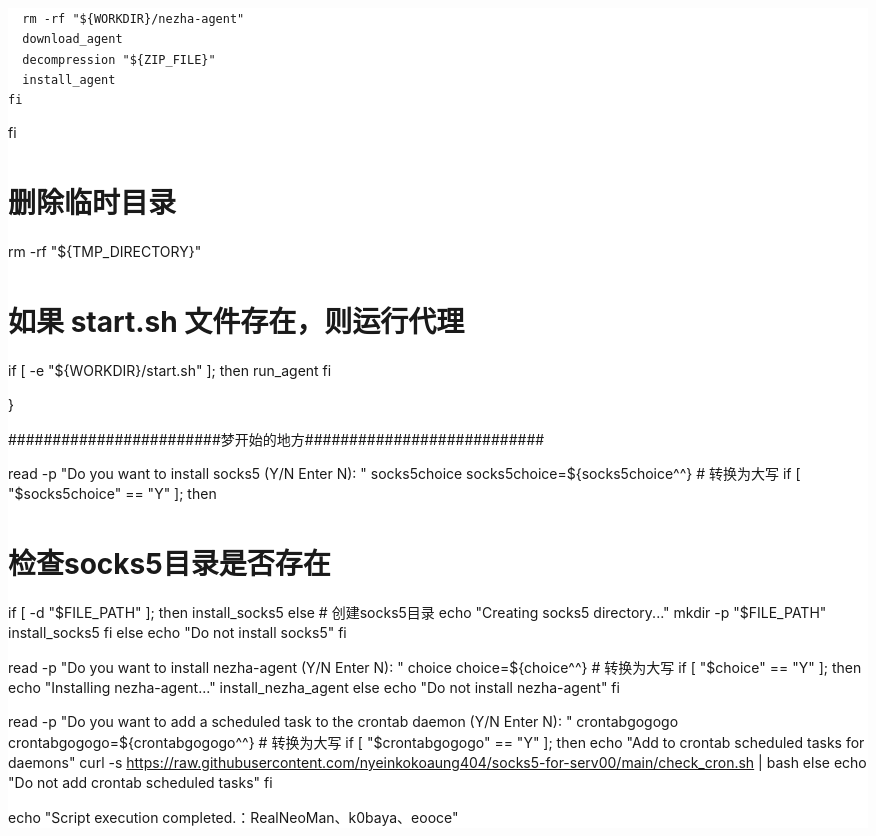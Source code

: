       rm -rf "${WORKDIR}/nezha-agent"
      download_agent
      decompression "${ZIP_FILE}"
      install_agent
    fi
  fi

  # 删除临时目录
  rm -rf "${TMP_DIRECTORY}"

  # 如果 start.sh 文件存在，则运行代理
  if [ -e "${WORKDIR}/start.sh" ]; then
      run_agent
  fi

}

########################梦开始的地方###########################

read -p "Do you want to install socks5 (Y/N Enter N): " socks5choice
socks5choice=${socks5choice^^} # 转换为大写
if [ "$socks5choice" == "Y" ]; then
  # 检查socks5目录是否存在
  if [ -d "$FILE_PATH" ]; then
    install_socks5
  else
    # 创建socks5目录
    echo "Creating socks5 directory..."
    mkdir -p "$FILE_PATH"
    install_socks5
  fi
else
  echo "Do not install socks5"
fi

read -p "Do you want to install nezha-agent (Y/N Enter N): " choice
choice=${choice^^} # 转换为大写
if [ "$choice" == "Y" ]; then
  echo "Installing nezha-agent..."
  install_nezha_agent
else
  echo "Do not install nezha-agent"
fi

read -p "Do you want to add a scheduled task to the crontab daemon (Y/N Enter N): " crontabgogogo
crontabgogogo=${crontabgogogo^^} # 转换为大写
if [ "$crontabgogogo" == "Y" ]; then
  echo "Add to crontab scheduled tasks for daemons"
  curl -s https://raw.githubusercontent.com/nyeinkokoaung404/socks5-for-serv00/main/check_cron.sh | bash
else
  echo "Do not add crontab scheduled tasks"
fi

echo "Script execution completed.：RealNeoMan、k0baya、eooce"
